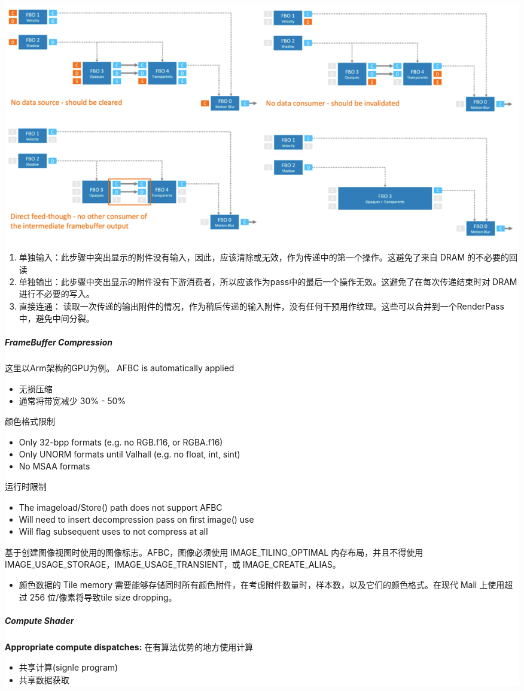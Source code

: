 ![](./Image/Frame_Graph1.png)
1. 单独输入：此步骤中突出显示的附件没有输入，因此，应该清除或无效，作为传递中的第一个操作。这避免了来自 DRAM 的不必要的回读
2. 单独输出：此步骤中突出显示的附件没有下游消费者，所以应该作为pass中的最后一个操作无效。这避免了在每次传递结束时对 DRAM 进行不必要的写入。
3. 直接连通： 读取一次传递的输出附件的情况，作为稍后传递的输入附件，没有任何干预用作纹理。这些可以合并到一个RenderPass中，避免中间分裂。

##### FrameBuffer Compression
这里以Arm架构的GPU为例。
AFBC is automatically applied
- 无损压缩
- 通常将带宽减少 $30 \%$ - $50 \%$

颜色格式限制
- Only 32-bpp formats (e.g. no RGB.f16, or RGBA.f16)
- Only UNORM formats until Valhall (e.g. no float, int, sint)
- No MSAA formats

运行时限制
- The imageload/Store() path does not support AFBC
- Will need to insert decompression pass on first image() use
- Will flag subsequent uses to not compress at all

基于创建图像视图时使用的图像标志。AFBC，图像必须使用 IMAGE_TILING_OPTIMAL 内存布局，并且不得使用 IMAGE_USAGE_STORAGE，IMAGE_USAGE_TRANSIENT，或 IMAGE_CREATE_ALIAS。
* 颜色数据的 Tile memory 需要能够存储同时所有颜色附件，在考虑附件数量时，样本数，以及它们的颜色格式。在现代 Mali 上使用超过 256 位/像素将导致tile size dropping。


##### Compute Shader
**Appropriate compute dispatches:**
在有算法优势的地方使用计算
- 共享计算(signle program)
- 共享数据获取
